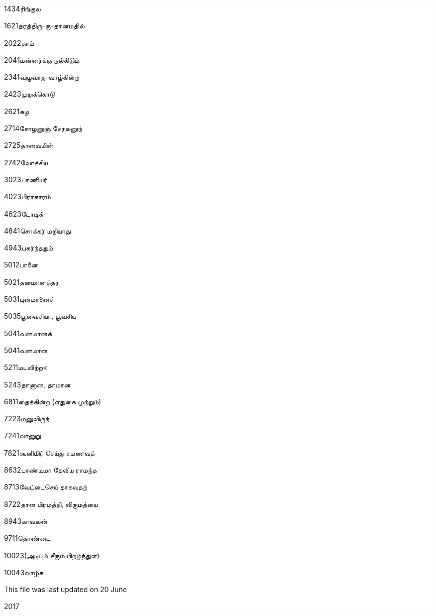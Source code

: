  1434ரிங்குல

 1621தரத்திரு-ரு-தானமதில்

 2022தாம்

 2041மன்னர்க்கு நல்கிடும்

 2341வழுவாது வாழ்கின்ற

 2423முறுக்கொடு

 2621கழ

 2714சோழனுஞ் சேரலனுந்

 2725தானவயின்

 2742வோச்சிய

 3023பாணியர்

 4023பிராகாரம்

 4623டோடிக்

 4841சொக்கர் மறியாது

 4943பகர்ந்ததும்

 5012பானை

 5021தனமானத்தர

 5031புனமானைச்

 5035பூவைசியா, பூவசிய

 5041வனமானக்

 5041வனமான

 5211மடலிற்ற<

 5243தானான, தாமான

 6811தைக்கின்ற (எதுகை முற்றும்)

 7223மனுவிருந்

 7241வானுறு

 7821கூனிமிர் செய்து சமணவத்

 8632பாண்டிமா தேவிய ராமந்த

 8713வேட்டைசெய் தாகவதற்

 8722தான பிரமத்தி, விருமத்யை

 8943காவலன்

 9711தொண்டை

 10023(அடியும் சீரும் பிறழ்ந்துள)

 10043வாழ்க  

This file was last updated on 20 June

 2017  

